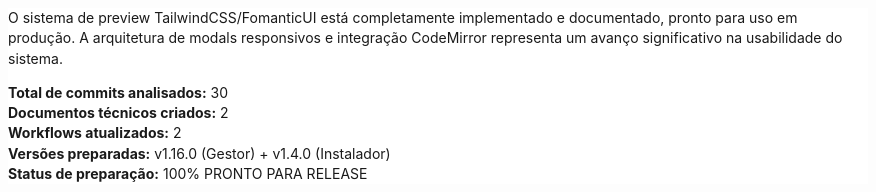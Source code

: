O sistema de preview TailwindCSS/FomanticUI está completamente implementado e documentado, pronto para uso em produção. A arquitetura de modals responsivos e integração CodeMirror representa um avanço significativo na usabilidade do sistema.

**Total de commits analisados:** 30  
**Documentos técnicos criados:** 2  
**Workflows atualizados:** 2  
**Versões preparadas:** v1.16.0 (Gestor) + v1.4.0 (Instalador)  
**Status de preparação:** 100% PRONTO PARA RELEASE
